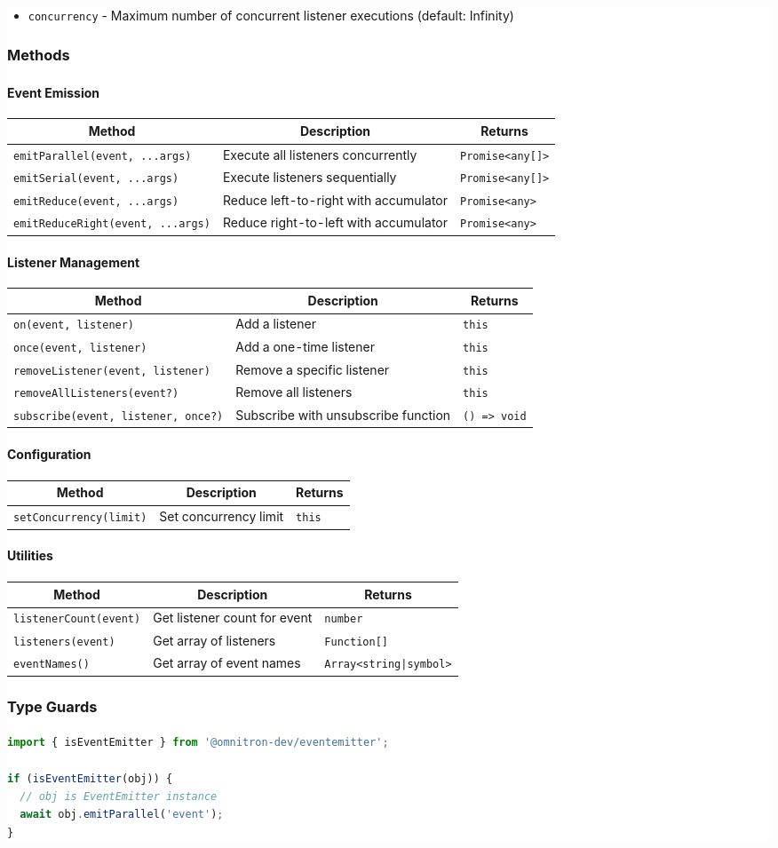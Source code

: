 - `concurrency` - Maximum number of concurrent listener executions (default: Infinity)

### Methods

#### Event Emission

| Method | Description | Returns |
|--------|-------------|---------|
| `emitParallel(event, ...args)` | Execute all listeners concurrently | `Promise<any[]>` |
| `emitSerial(event, ...args)` | Execute listeners sequentially | `Promise<any[]>` |
| `emitReduce(event, ...args)` | Reduce left-to-right with accumulator | `Promise<any>` |
| `emitReduceRight(event, ...args)` | Reduce right-to-left with accumulator | `Promise<any>` |

#### Listener Management

| Method | Description | Returns |
|--------|-------------|---------|
| `on(event, listener)` | Add a listener | `this` |
| `once(event, listener)` | Add a one-time listener | `this` |
| `removeListener(event, listener)` | Remove a specific listener | `this` |
| `removeAllListeners(event?)` | Remove all listeners | `this` |
| `subscribe(event, listener, once?)` | Subscribe with unsubscribe function | `() => void` |

#### Configuration

| Method | Description | Returns |
|--------|-------------|---------|
| `setConcurrency(limit)` | Set concurrency limit | `this` |

#### Utilities

| Method | Description | Returns |
|--------|-------------|---------|
| `listenerCount(event)` | Get listener count for event | `number` |
| `listeners(event)` | Get array of listeners | `Function[]` |
| `eventNames()` | Get array of event names | `Array<string\|symbol>` |

### Type Guards

```typescript
import { isEventEmitter } from '@omnitron-dev/eventemitter';

if (isEventEmitter(obj)) {
  // obj is EventEmitter instance
  await obj.emitParallel('event');
}
```
